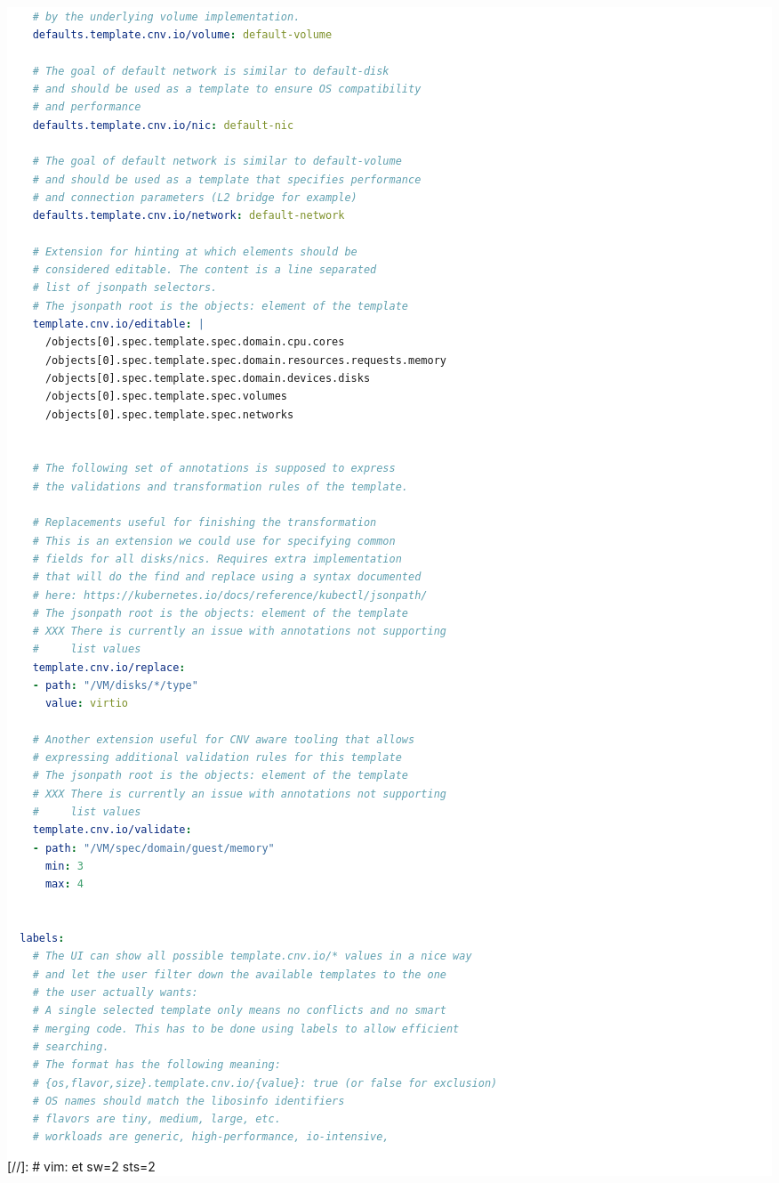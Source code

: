 ```YAML
    # by the underlying volume implementation.
    defaults.template.cnv.io/volume: default-volume

    # The goal of default network is similar to default-disk
    # and should be used as a template to ensure OS compatibility
    # and performance
    defaults.template.cnv.io/nic: default-nic

    # The goal of default network is similar to default-volume
    # and should be used as a template that specifies performance
    # and connection parameters (L2 bridge for example)
    defaults.template.cnv.io/network: default-network

    # Extension for hinting at which elements should be
    # considered editable. The content is a line separated
    # list of jsonpath selectors.
    # The jsonpath root is the objects: element of the template
    template.cnv.io/editable: |
      /objects[0].spec.template.spec.domain.cpu.cores
      /objects[0].spec.template.spec.domain.resources.requests.memory
      /objects[0].spec.template.spec.domain.devices.disks
      /objects[0].spec.template.spec.volumes
      /objects[0].spec.template.spec.networks


    # The following set of annotations is supposed to express
    # the validations and transformation rules of the template.

    # Replacements useful for finishing the transformation
    # This is an extension we could use for specifying common
    # fields for all disks/nics. Requires extra implementation
    # that will do the find and replace using a syntax documented
    # here: https://kubernetes.io/docs/reference/kubectl/jsonpath/
    # The jsonpath root is the objects: element of the template
    # XXX There is currently an issue with annotations not supporting
    #     list values
    template.cnv.io/replace:
    - path: "/VM/disks/*/type"
      value: virtio

    # Another extension useful for CNV aware tooling that allows
    # expressing additional validation rules for this template
    # The jsonpath root is the objects: element of the template
    # XXX There is currently an issue with annotations not supporting
    #     list values
    template.cnv.io/validate:
    - path: "/VM/spec/domain/guest/memory"
      min: 3
      max: 4


  labels:
    # The UI can show all possible template.cnv.io/* values in a nice way
    # and let the user filter down the available templates to the one
    # the user actually wants:
    # A single selected template only means no conflicts and no smart
    # merging code. This has to be done using labels to allow efficient
    # searching.
    # The format has the following meaning:
    # {os,flavor,size}.template.cnv.io/{value}: true (or false for exclusion)
    # OS names should match the libosinfo identifiers
    # flavors are tiny, medium, large, etc.
    # workloads are generic, high-performance, io-intensive,
```

[//]: # vim: et sw=2 sts=2